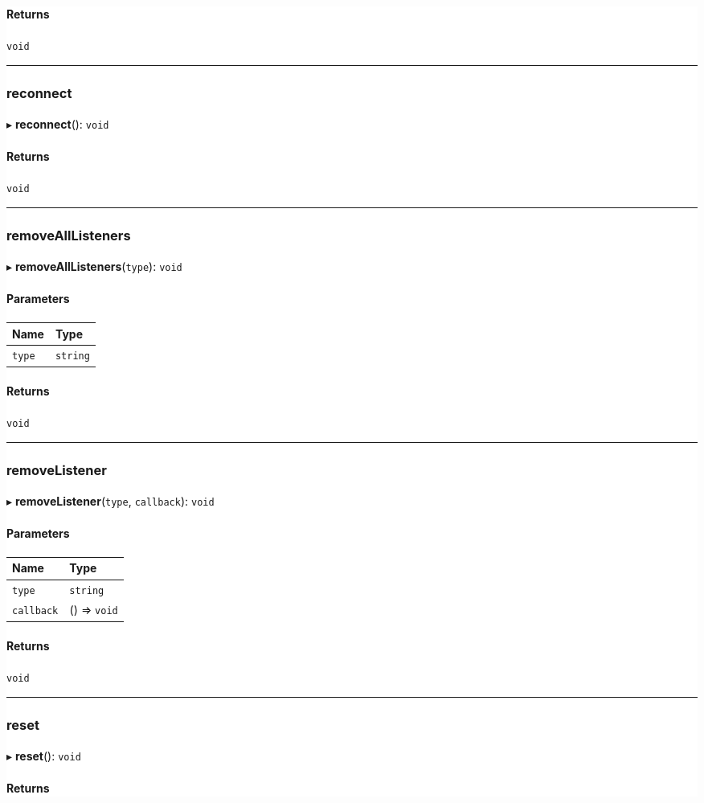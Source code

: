 #### Returns

`void`

___

### reconnect

▸ **reconnect**(): `void`

#### Returns

`void`

___

### removeAllListeners

▸ **removeAllListeners**(`type`): `void`

#### Parameters

| Name | Type |
| :------ | :------ |
| `type` | `string` |

#### Returns

`void`

___

### removeListener

▸ **removeListener**(`type`, `callback`): `void`

#### Parameters

| Name | Type |
| :------ | :------ |
| `type` | `string` |
| `callback` | () => `void` |

#### Returns

`void`

___

### reset

▸ **reset**(): `void`

#### Returns
